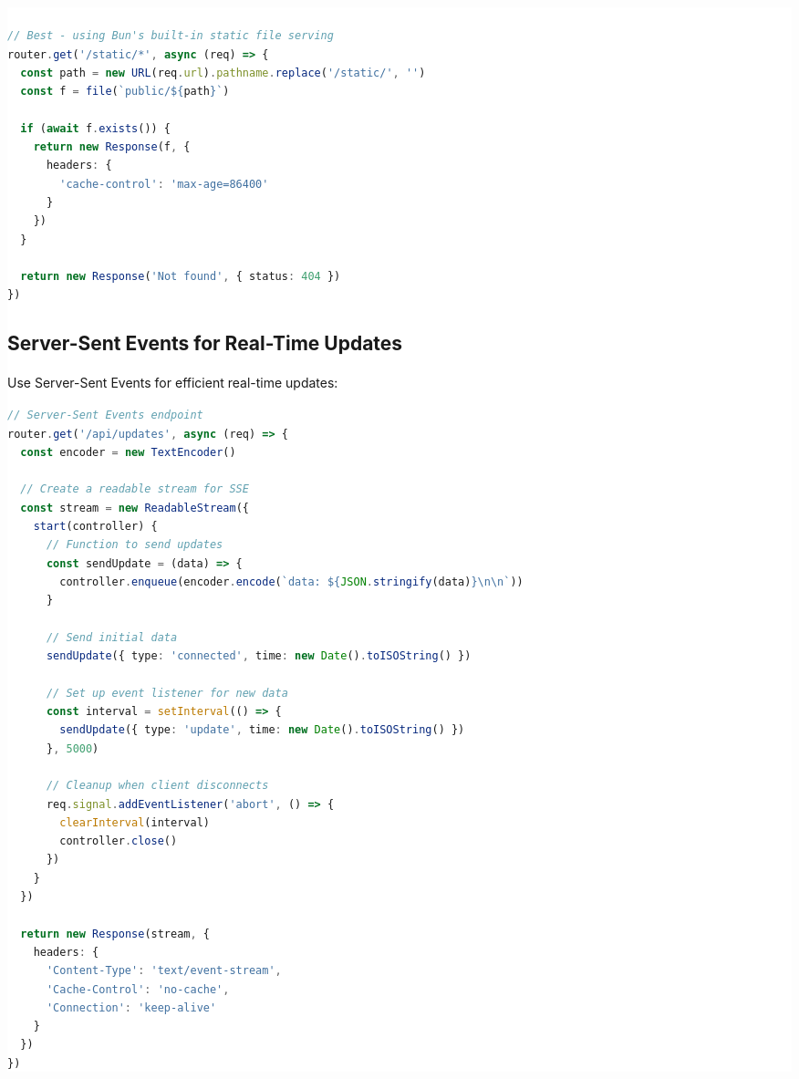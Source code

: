 ```typescript

// Best - using Bun's built-in static file serving
router.get('/static/*', async (req) => {
  const path = new URL(req.url).pathname.replace('/static/', '')
  const f = file(`public/${path}`)

  if (await f.exists()) {
    return new Response(f, {
      headers: {
        'cache-control': 'max-age=86400'
      }
    })
  }

  return new Response('Not found', { status: 404 })
})
```

## Server-Sent Events for Real-Time Updates

Use Server-Sent Events for efficient real-time updates:

```typescript
// Server-Sent Events endpoint
router.get('/api/updates', async (req) => {
  const encoder = new TextEncoder()

  // Create a readable stream for SSE
  const stream = new ReadableStream({
    start(controller) {
      // Function to send updates
      const sendUpdate = (data) => {
        controller.enqueue(encoder.encode(`data: ${JSON.stringify(data)}\n\n`))
      }

      // Send initial data
      sendUpdate({ type: 'connected', time: new Date().toISOString() })

      // Set up event listener for new data
      const interval = setInterval(() => {
        sendUpdate({ type: 'update', time: new Date().toISOString() })
      }, 5000)

      // Cleanup when client disconnects
      req.signal.addEventListener('abort', () => {
        clearInterval(interval)
        controller.close()
      })
    }
  })

  return new Response(stream, {
    headers: {
      'Content-Type': 'text/event-stream',
      'Cache-Control': 'no-cache',
      'Connection': 'keep-alive'
    }
  })
})
```
